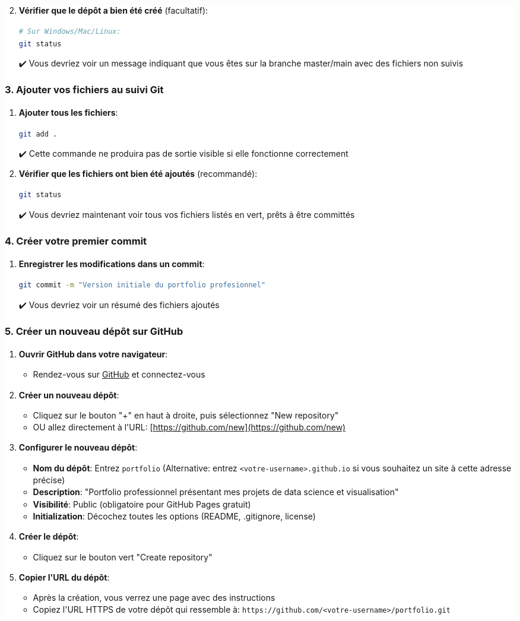 2. **Vérifier que le dépôt a bien été créé** (facultatif):
   ```bash
   # Sur Windows/Mac/Linux:
   git status
   ```
   ✔️ Vous devriez voir un message indiquant que vous êtes sur la branche master/main avec des fichiers non suivis

### 3. Ajouter vos fichiers au suivi Git

1. **Ajouter tous les fichiers**:
   ```bash
   git add .
   ```
   ✔️ Cette commande ne produira pas de sortie visible si elle fonctionne correctement

2. **Vérifier que les fichiers ont bien été ajoutés** (recommandé):
   ```bash
   git status
   ```
   ✔️ Vous devriez maintenant voir tous vos fichiers listés en vert, prêts à être committés

### 4. Créer votre premier commit

1. **Enregistrer les modifications dans un commit**:
   ```bash
   git commit -m "Version initiale du portfolio profesionnel"
   ```
   ✔️ Vous devriez voir un résumé des fichiers ajoutés

### 5. Créer un nouveau dépôt sur GitHub

1. **Ouvrir GitHub dans votre navigateur**:
   - Rendez-vous sur [GitHub](https://github.com) et connectez-vous

2. **Créer un nouveau dépôt**:
   - Cliquez sur le bouton "+" en haut à droite, puis sélectionnez "New repository"
   - OU allez directement à l'URL: [https://github.com/new](https://github.com/new)

3. **Configurer le nouveau dépôt**:
   - **Nom du dépôt**: Entrez `portfolio`
     (Alternative: entrez `<votre-username>.github.io` si vous souhaitez un site à cette adresse précise)
   - **Description**: "Portfolio professionnel présentant mes projets de data science et visualisation"
   - **Visibilité**: Public (obligatoire pour GitHub Pages gratuit)
   - **Initialization**: Décochez toutes les options (README, .gitignore, license)

4. **Créer le dépôt**:
   - Cliquez sur le bouton vert "Create repository"

5. **Copier l'URL du dépôt**:
   - Après la création, vous verrez une page avec des instructions
   - Copiez l'URL HTTPS de votre dépôt qui ressemble à:
     `https://github.com/<votre-username>/portfolio.git`
